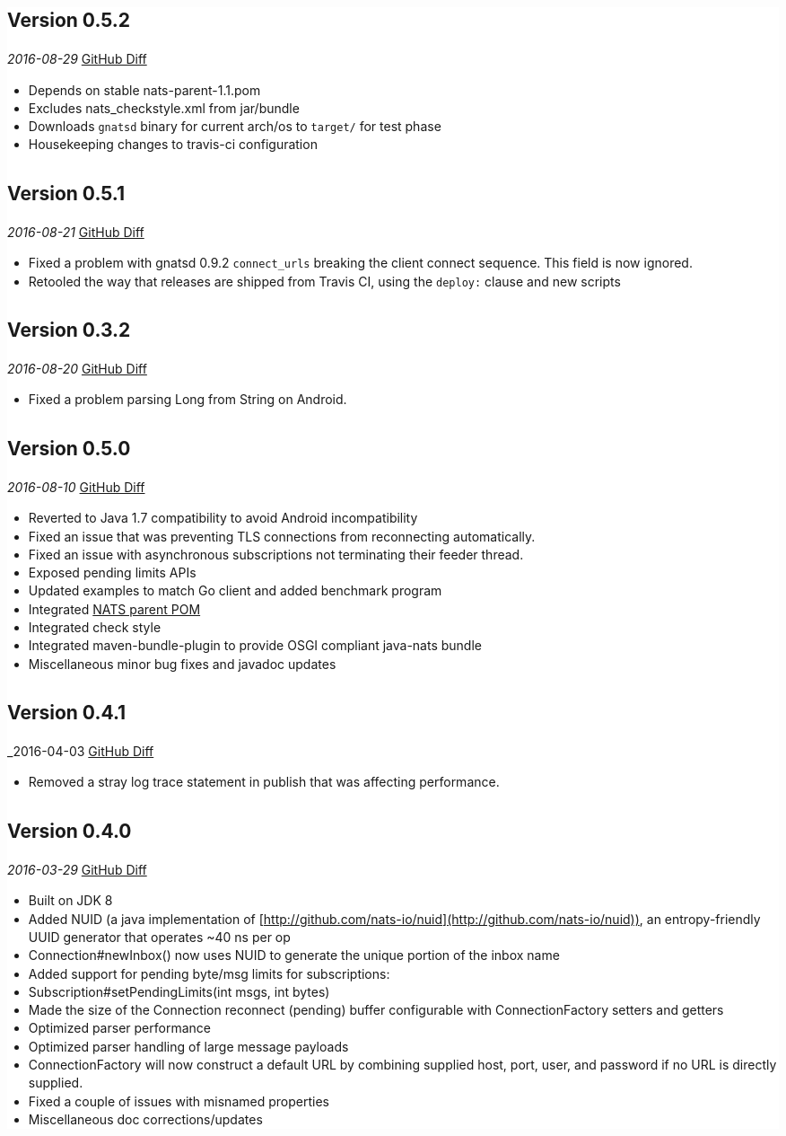 ## Version 0.5.2

_2016-08-29_  [GitHub Diff](https://github.com/nats-io/java-nats/compare/jnats-0.5.1...jnats-0.5.2)

* Depends on stable nats-parent-1.1.pom
* Excludes nats_checkstyle.xml from jar/bundle
* Downloads `gnatsd` binary for current arch/os to `target/` for test phase
* Housekeeping changes to travis-ci configuration

## Version 0.5.1

_2016-08-21_  [GitHub Diff](https://github.com/nats-io/java-nats/compare/jnats-0.5.0...jnats-0.5.1)

* Fixed a problem with gnatsd 0.9.2 `connect_urls` breaking the client connect sequence. This field is now ignored.
* Retooled the way that releases are shipped from Travis CI, using the `deploy:` clause and new scripts

## Version 0.3.2

_2016-08-20_  [GitHub Diff](https://github.com/nats-io/java-nats/compare/jnats-0.3.1...jnats-0.3.2)

* Fixed a problem parsing Long from String on Android.

## Version 0.5.0

_2016-08-10_  [GitHub Diff](https://github.com/nats-io/java-nats/compare/jnats-0.4.1...jnats-0.5.0)

* Reverted to Java 1.7 compatibility to avoid Android incompatibility
* Fixed an issue that was preventing TLS connections from reconnecting automatically.
* Fixed an issue with asynchronous subscriptions not terminating their feeder thread.
* Exposed pending limits APIs
* Updated examples to match Go client and added benchmark program
* Integrated [NATS parent POM](https://github.com/nats-io/nats-parent-pom)
* Integrated check style
* Integrated maven-bundle-plugin to provide OSGI compliant java-nats bundle
* Miscellaneous minor bug fixes and javadoc updates

## Version 0.4.1

_2016-04-03  [GitHub Diff](https://github.com/nats-io/java-nats/compare/jnats-0.4.0...jnats-0.4.1)

* Removed a stray log trace statement in publish that was affecting performance.

## Version 0.4.0

_2016-03-29_  [GitHub Diff](https://github.com/nats-io/java-nats/compare/jnats-0.3.1...jnats-0.4.0)

* Built on JDK 8
* Added NUID (a java implementation of [http://github.com/nats-io/nuid](http://github.com/nats-io/nuid)), an entropy-friendly UUID generator that operates ~40 ns per op
* Connection#newInbox() now uses NUID to generate the unique portion of the inbox name
* Added support for pending byte/msg limits for subscriptions:
* Subscription#setPendingLimits(int msgs, int bytes)
* Made the size of the Connection reconnect (pending) buffer configurable with ConnectionFactory setters and getters
* Optimized parser performance
* Optimized parser handling of large message payloads
* ConnectionFactory will now construct a default URL by combining supplied host, port, user, and password if no URL is directly supplied.
* Fixed a couple of issues with misnamed properties
* Miscellaneous doc corrections/updates
